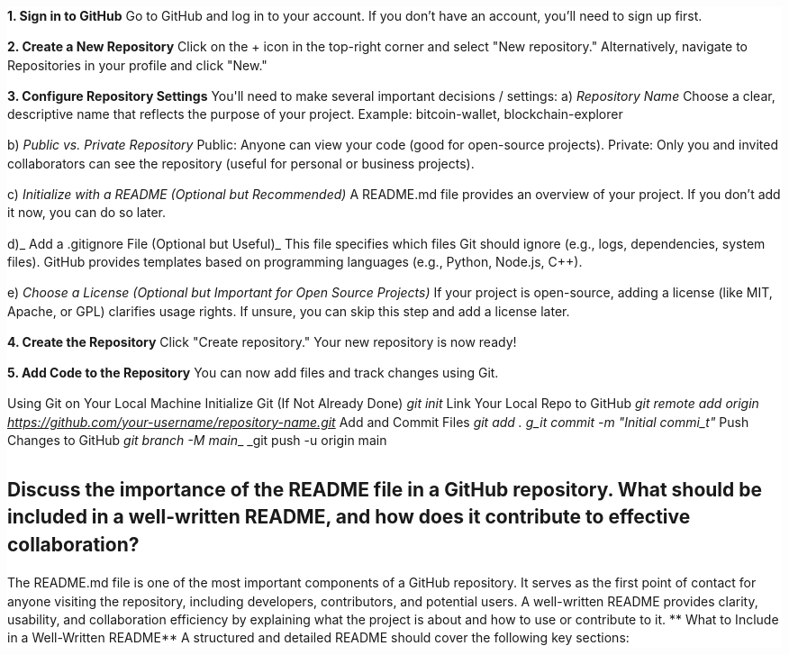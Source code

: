 **1. Sign in to GitHub**
  Go to GitHub and log in to your account.
  If you don’t have an account, you’ll need to sign up first.
  
**2. Create a New Repository**
  Click on the + icon in the top-right corner and select "New repository."
  Alternatively, navigate to Repositories in your profile and click "New."
  
**3. Configure Repository Settings**
 You'll need to make several important decisions / settings:
  a) _Repository Name_
  Choose a clear, descriptive name that reflects the purpose of your project.
  Example: bitcoin-wallet, blockchain-explorer 
  
  b) _Public vs. Private Repository_
  Public: Anyone can view your code (good for open-source projects).
  Private: Only you and invited collaborators can see the repository (useful for personal or business projects).
  
  c) _Initialize with a README (Optional but Recommended)_
  A README.md file provides an overview of your project.
  If you don’t add it now, you can do so later.
  
  d)_ Add a .gitignore File (Optional but Useful)_
  This file specifies which files Git should ignore (e.g., logs, dependencies, system files).
  GitHub provides templates based on programming languages (e.g., Python, Node.js, C++).
  
  e) _Choose a License (Optional but Important for Open Source Projects)_
  If your project is open-source, adding a license (like MIT, Apache, or GPL) clarifies usage rights.
  If unsure, you can skip this step and add a license later.
  
**4. Create the Repository**
  Click "Create repository."
  Your new repository is now ready!
  
**5. Add Code to the Repository**
  You can now add files and track changes using Git.
  
  Using Git on Your Local Machine
  Initialize Git (If Not Already Done)
  _git init_
  Link Your Local Repo to GitHub
  _git remote add origin https://github.com/your-username/repository-name.git_
  Add and Commit Files
  __git add ._
  g_it commit -m "Initial commi_t"_
  Push Changes to GitHub
  _git branch -M main__
  _git push -u origin main

## Discuss the importance of the README file in a GitHub repository. What should be included in a well-written README, and how does it contribute to effective collaboration?
  The README.md file is one of the most important components of a GitHub repository. It serves as the first point of contact for anyone visiting the repository, including developers, contributors, and potential users. A well-written README provides clarity, usability, and collaboration efficiency by explaining what the project is about and how to use or contribute to it.
**  What to Include in a Well-Written README**
A structured and detailed README should cover the following key sections:
